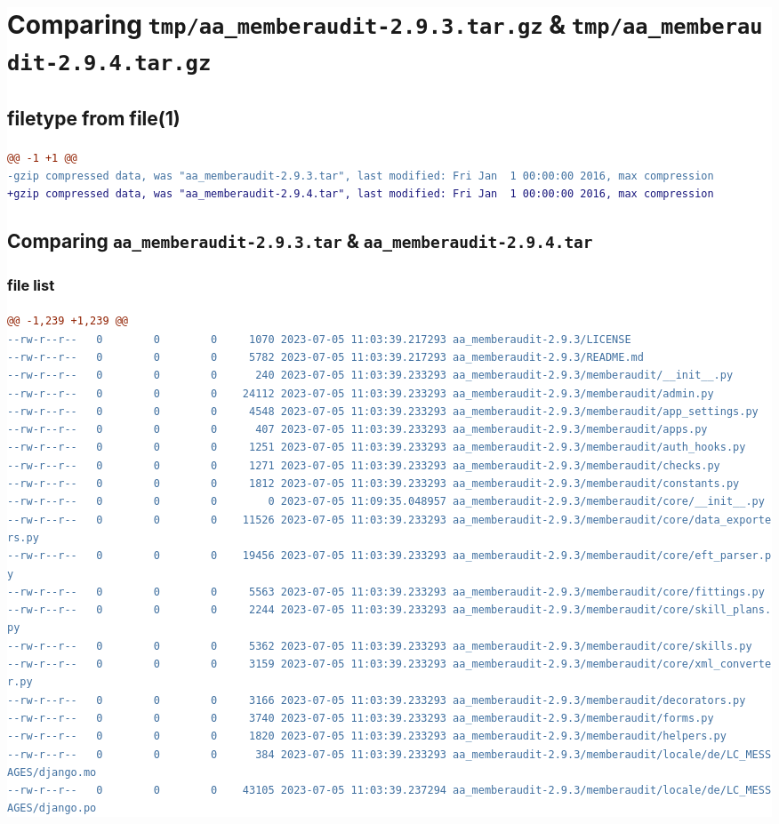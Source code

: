 # Comparing `tmp/aa_memberaudit-2.9.3.tar.gz` & `tmp/aa_memberaudit-2.9.4.tar.gz`

## filetype from file(1)

```diff
@@ -1 +1 @@
-gzip compressed data, was "aa_memberaudit-2.9.3.tar", last modified: Fri Jan  1 00:00:00 2016, max compression
+gzip compressed data, was "aa_memberaudit-2.9.4.tar", last modified: Fri Jan  1 00:00:00 2016, max compression
```

## Comparing `aa_memberaudit-2.9.3.tar` & `aa_memberaudit-2.9.4.tar`

### file list

```diff
@@ -1,239 +1,239 @@
--rw-r--r--   0        0        0     1070 2023-07-05 11:03:39.217293 aa_memberaudit-2.9.3/LICENSE
--rw-r--r--   0        0        0     5782 2023-07-05 11:03:39.217293 aa_memberaudit-2.9.3/README.md
--rw-r--r--   0        0        0      240 2023-07-05 11:03:39.233293 aa_memberaudit-2.9.3/memberaudit/__init__.py
--rw-r--r--   0        0        0    24112 2023-07-05 11:03:39.233293 aa_memberaudit-2.9.3/memberaudit/admin.py
--rw-r--r--   0        0        0     4548 2023-07-05 11:03:39.233293 aa_memberaudit-2.9.3/memberaudit/app_settings.py
--rw-r--r--   0        0        0      407 2023-07-05 11:03:39.233293 aa_memberaudit-2.9.3/memberaudit/apps.py
--rw-r--r--   0        0        0     1251 2023-07-05 11:03:39.233293 aa_memberaudit-2.9.3/memberaudit/auth_hooks.py
--rw-r--r--   0        0        0     1271 2023-07-05 11:03:39.233293 aa_memberaudit-2.9.3/memberaudit/checks.py
--rw-r--r--   0        0        0     1812 2023-07-05 11:03:39.233293 aa_memberaudit-2.9.3/memberaudit/constants.py
--rw-r--r--   0        0        0        0 2023-07-05 11:09:35.048957 aa_memberaudit-2.9.3/memberaudit/core/__init__.py
--rw-r--r--   0        0        0    11526 2023-07-05 11:03:39.233293 aa_memberaudit-2.9.3/memberaudit/core/data_exporters.py
--rw-r--r--   0        0        0    19456 2023-07-05 11:03:39.233293 aa_memberaudit-2.9.3/memberaudit/core/eft_parser.py
--rw-r--r--   0        0        0     5563 2023-07-05 11:03:39.233293 aa_memberaudit-2.9.3/memberaudit/core/fittings.py
--rw-r--r--   0        0        0     2244 2023-07-05 11:03:39.233293 aa_memberaudit-2.9.3/memberaudit/core/skill_plans.py
--rw-r--r--   0        0        0     5362 2023-07-05 11:03:39.233293 aa_memberaudit-2.9.3/memberaudit/core/skills.py
--rw-r--r--   0        0        0     3159 2023-07-05 11:03:39.233293 aa_memberaudit-2.9.3/memberaudit/core/xml_converter.py
--rw-r--r--   0        0        0     3166 2023-07-05 11:03:39.233293 aa_memberaudit-2.9.3/memberaudit/decorators.py
--rw-r--r--   0        0        0     3740 2023-07-05 11:03:39.233293 aa_memberaudit-2.9.3/memberaudit/forms.py
--rw-r--r--   0        0        0     1820 2023-07-05 11:03:39.233293 aa_memberaudit-2.9.3/memberaudit/helpers.py
--rw-r--r--   0        0        0      384 2023-07-05 11:03:39.233293 aa_memberaudit-2.9.3/memberaudit/locale/de/LC_MESSAGES/django.mo
--rw-r--r--   0        0        0    43105 2023-07-05 11:03:39.237294 aa_memberaudit-2.9.3/memberaudit/locale/de/LC_MESSAGES/django.po
```